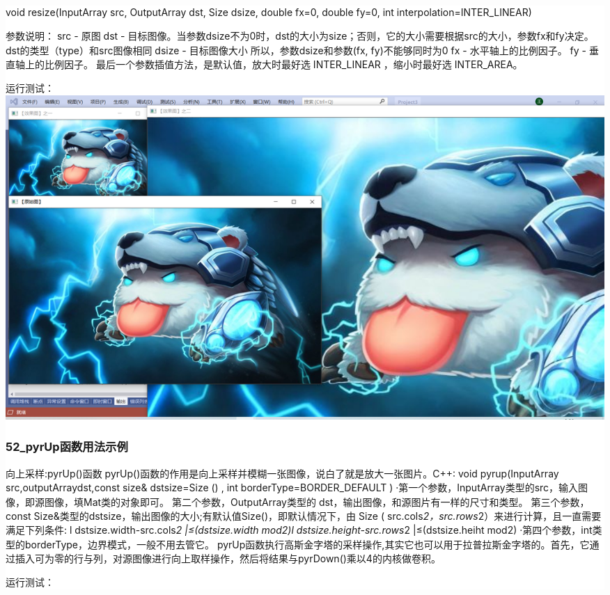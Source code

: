 void resize(InputArray src, OutputArray dst, Size dsize, double fx=0, double fy=0, int interpolation=INTER_LINEAR)  

参数说明：
src - 原图
dst - 目标图像。当参数dsize不为0时，dst的大小为size；否则，它的大小需要根据src的大小，参数fx和fy决定。dst的类型（type）和src图像相同
dsize - 目标图像大小
所以，参数dsize和参数(fx, fy)不能够同时为0
fx - 水平轴上的比例因子。
fy - 垂直轴上的比例因子。
最后一个参数插值方法，是默认值，放大时最好选 INTER_LINEAR ，缩小时最好选 INTER_AREA。

运行测试：
![](./Images/21.png)
### 52_pyrUp函数用法示例

向上采样:pyrUp()函数
pyrUp()函数的作用是向上采样并模糊一张图像，说白了就是放大一张图片。C++: void pyrup(InputArray src,outputArraydst,const size&
dstsize=Size () , int borderType=BORDER_DEFAULT )
·第一个参数，InputArray类型的src，输入图像，即源图像，填Mat类的对象即可。
第二个参数，OutputArray类型的 dst，输出图像，和源图片有一样的尺寸和类型。
第三个参数，const Size&类型的dstsize，输出图像的大小;有默认值Size()，即默认情况下，由 Size ( src.cols*2，src.rows*2）来进行计算，且一直需要满足下列条件:
l dstsize.width-src.cols*2 |≤(dstsize.width mod2)l dstsize.height-src.rows*2 |≤(dstsize.heiht mod2)
·第四个参数，int类型的borderType，边界模式，一般不用去管它。
pyrUp函数执行高斯金字塔的采样操作,其实它也可以用于拉普拉斯金字塔的。首先，它通过插入可为零的行与列，对源图像进行向上取样操作，然后将结果与pyrDown()乘以4的内核做卷积。

运行测试：